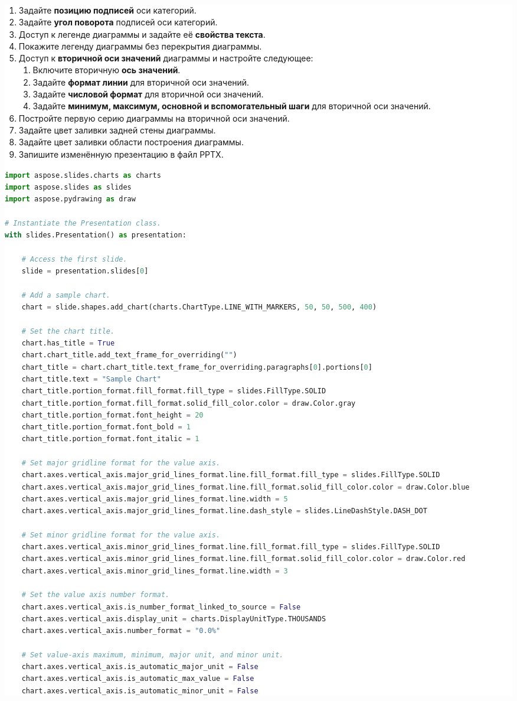    1. Задайте **позицию подписей** оси категорий.
   1. Задайте **угол поворота** подписей оси категорий.
1. Доступ к легенде диаграммы и задайте её **свойства текста**.
1. Покажите легенду диаграммы без перекрытия диаграммы.
1. Доступ к **вторичной оси значений** диаграммы и настройте следующее:
   1. Включите вторичную **ось значений**.
   1. Задайте **формат линии** для вторичной оси значений.
   1. Задайте **числовой формат** для вторичной оси значений.
   1. Задайте **минимум, максимум, основной и вспомогательный шаги** для вторичной оси значений.
1. Постройте первую серию диаграммы на вторичной оси значений.
1. Задайте цвет заливки задней стены диаграммы.
1. Задайте цвет заливки области построения диаграммы.
1. Запишите изменённую презентацию в файл PPTX.

```py
import aspose.slides.charts as charts
import aspose.slides as slides
import aspose.pydrawing as draw

# Instantiate the Presentation class.
with slides.Presentation() as presentation:

    # Access the first slide.
    slide = presentation.slides[0]

    # Add a sample chart.
    chart = slide.shapes.add_chart(charts.ChartType.LINE_WITH_MARKERS, 50, 50, 500, 400)

    # Set the chart title.
    chart.has_title = True
    chart.chart_title.add_text_frame_for_overriding("")
    chart_title = chart.chart_title.text_frame_for_overriding.paragraphs[0].portions[0]
    chart_title.text = "Sample Chart"
    chart_title.portion_format.fill_format.fill_type = slides.FillType.SOLID
    chart_title.portion_format.fill_format.solid_fill_color.color = draw.Color.gray
    chart_title.portion_format.font_height = 20
    chart_title.portion_format.font_bold = 1
    chart_title.portion_format.font_italic = 1

    # Set major gridline format for the value axis.
    chart.axes.vertical_axis.major_grid_lines_format.line.fill_format.fill_type = slides.FillType.SOLID
    chart.axes.vertical_axis.major_grid_lines_format.line.fill_format.solid_fill_color.color = draw.Color.blue
    chart.axes.vertical_axis.major_grid_lines_format.line.width = 5
    chart.axes.vertical_axis.major_grid_lines_format.line.dash_style = slides.LineDashStyle.DASH_DOT

    # Set minor gridline format for the value axis.
    chart.axes.vertical_axis.minor_grid_lines_format.line.fill_format.fill_type = slides.FillType.SOLID
    chart.axes.vertical_axis.minor_grid_lines_format.line.fill_format.solid_fill_color.color = draw.Color.red
    chart.axes.vertical_axis.minor_grid_lines_format.line.width = 3

    # Set the value axis number format.
    chart.axes.vertical_axis.is_number_format_linked_to_source = False
    chart.axes.vertical_axis.display_unit = charts.DisplayUnitType.THOUSANDS
    chart.axes.vertical_axis.number_format = "0.0%"

    # Set value-axis maximum, minimum, major unit, and minor unit.
    chart.axes.vertical_axis.is_automatic_major_unit = False
    chart.axes.vertical_axis.is_automatic_max_value = False
    chart.axes.vertical_axis.is_automatic_minor_unit = False
```